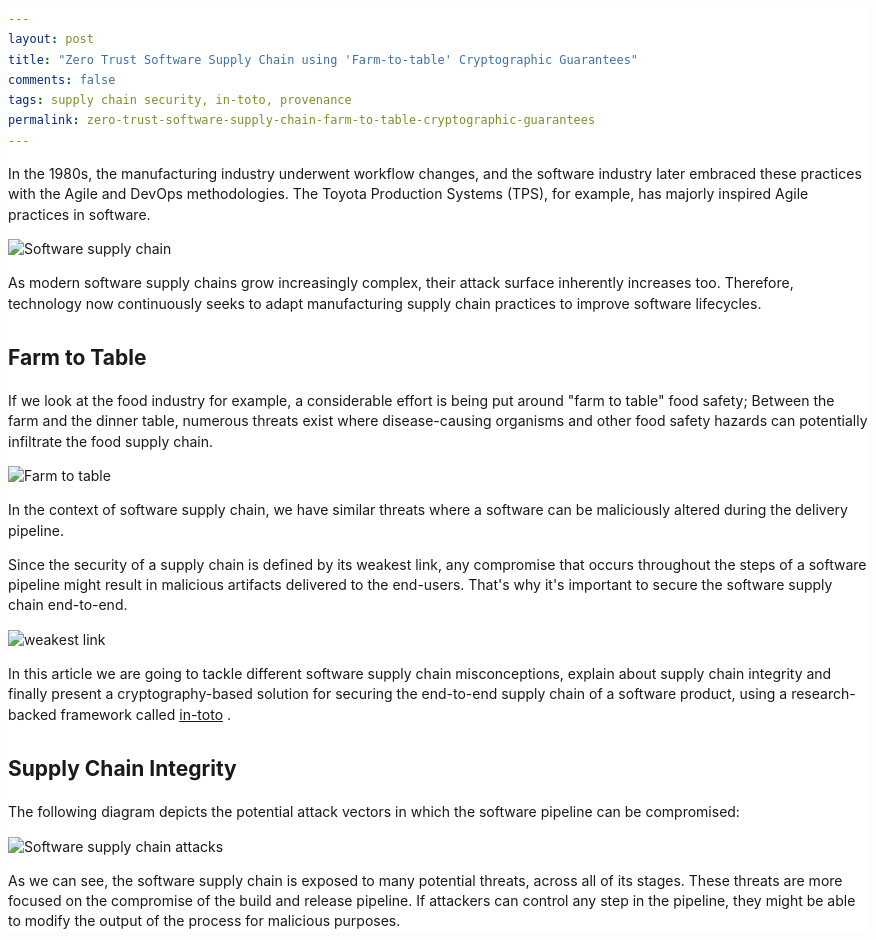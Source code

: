```yaml
---
layout: post
title: "Zero Trust Software Supply Chain using 'Farm-to-table' Cryptographic Guarantees"
comments: false
tags: supply chain security, in-toto, provenance
permalink: zero-trust-software-supply-chain-farm-to-table-cryptographic-guarantees
---
```


In the 1980s, the manufacturing industry underwent workflow changes, and the software industry later embraced these practices with the Agile and DevOps methodologies.  The Toyota Production Systems (TPS), for example, has majorly inspired Agile practices in software.

![Software supply chain](https://waseemh.github.io/images/1_lCiGpYF8vXrvDmP3KNS0vA.jpg)

As modern software supply chains grow increasingly complex, their attack surface inherently increases too. Therefore, technology now continuously seeks to adapt manufacturing supply chain practices to improve software lifecycles.

## Farm to Table
If we look at the food industry for example, a considerable effort is being put around "farm to table" food safety; Between the farm and the dinner table, numerous threats exist where disease-causing organisms and other food safety hazards can potentially infiltrate the food supply chain.

![Farm to table](https://waseemh.github.io/images/1_F1aqbfCXDauKlM5CMxk7cg.png)

In the context of software supply chain, we have similar threats where a software can be maliciously altered during the delivery pipeline.

Since the security of a supply chain is defined by its weakest link, any compromise that occurs throughout the steps of a software pipeline might result in malicious artifacts delivered to the end-users. That's why it's important to secure the software supply chain end-to-end.

![weakest link](https://waseemh.github.io/images/1_UbI221nWLUHPnbnt0Duxag.png)

In this article we are going to tackle different software supply chain misconceptions, explain about supply chain integrity and finally present a cryptography-based solution for securing the end-to-end supply chain of a software product, using a research-backed framework called [in-toto](https://in-toto.io/) .

## Supply Chain Integrity
The following diagram depicts the potential attack vectors in which the software pipeline can be compromised:

![Software supply chain attacks](https://waseemh.github.io/images/1_obx2A8RZk0dQqjqlW7D3DA.png)

As we can see, the software supply chain is exposed to many potential threats, across all of its stages. These threats are more focused on the compromise of the build and release pipeline.
If attackers can control any step in the pipeline, they might be able to modify the output of the process for malicious purposes.
